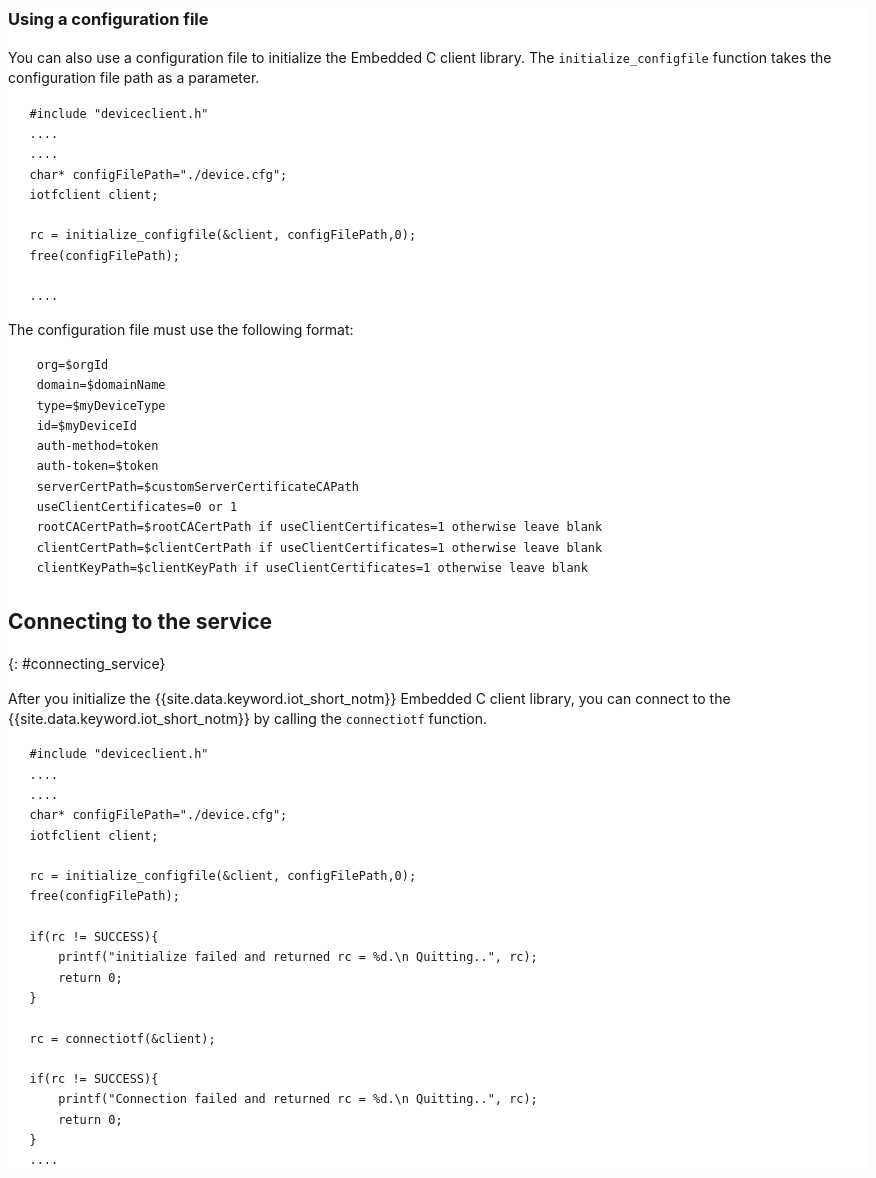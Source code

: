 ```
```

### Using a configuration file

You can also use a configuration file to initialize the Embedded C client library. The `initialize_configfile` function takes the configuration file path as a parameter.

```
   #include "deviceclient.h"
   ....
   ....
   char* configFilePath="./device.cfg";
   iotfclient client;

   rc = initialize_configfile(&client, configFilePath,0);
   free(configFilePath);

   ....
```

The configuration file must use the following format:

```
	org=$orgId
	domain=$domainName
	type=$myDeviceType
	id=$myDeviceId
	auth-method=token
	auth-token=$token
	serverCertPath=$customServerCertificateCAPath
	useClientCertificates=0 or 1
	rootCACertPath=$rootCACertPath if useClientCertificates=1 otherwise leave blank
	clientCertPath=$clientCertPath if useClientCertificates=1 otherwise leave blank
	clientKeyPath=$clientKeyPath if useClientCertificates=1 otherwise leave blank
```

## Connecting to the service
{: #connecting_service}

After you initialize the {{site.data.keyword.iot_short_notm}} Embedded C client library, you can connect to the {{site.data.keyword.iot_short_notm}} by calling the `connectiotf` function.

```
   #include "deviceclient.h"
   ....
   ....
   char* configFilePath="./device.cfg";
   iotfclient client;

   rc = initialize_configfile(&client, configFilePath,0);
   free(configFilePath);

   if(rc != SUCCESS){
       printf("initialize failed and returned rc = %d.\n Quitting..", rc);
       return 0;
   }

   rc = connectiotf(&client);

   if(rc != SUCCESS){
       printf("Connection failed and returned rc = %d.\n Quitting..", rc);
       return 0;
   }
   ....
```

